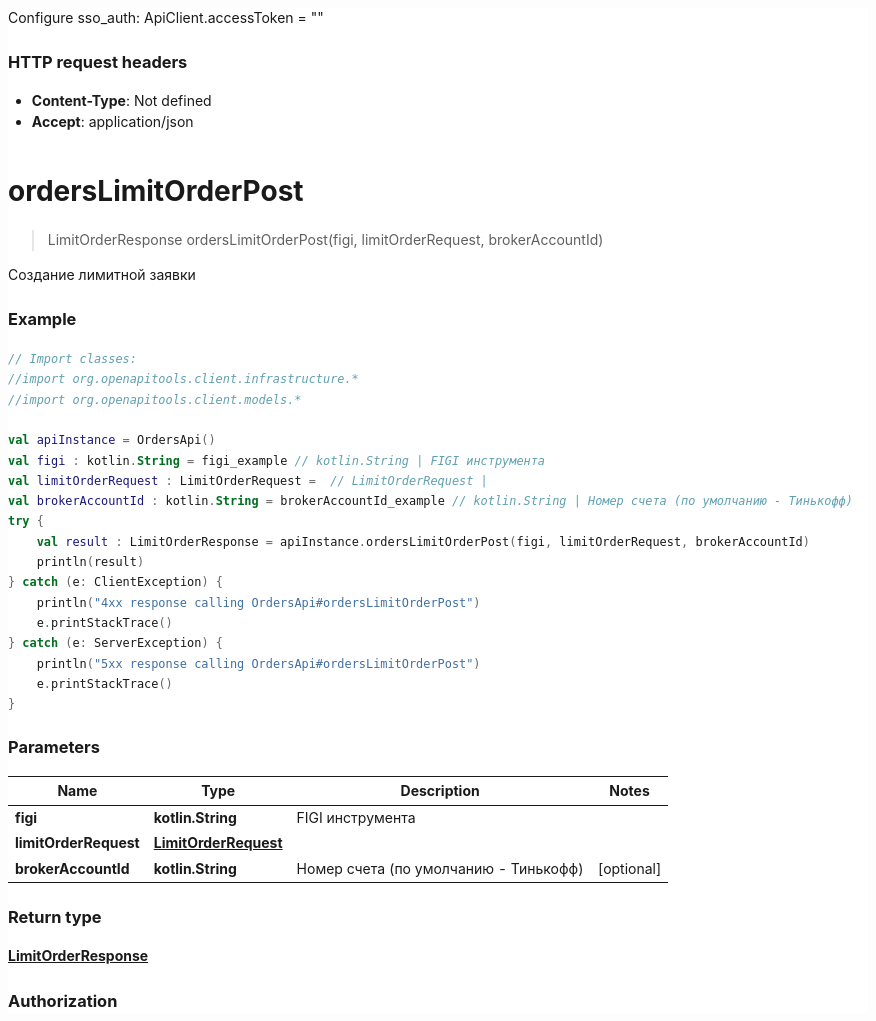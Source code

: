
Configure sso_auth:
    ApiClient.accessToken = ""

### HTTP request headers

 - **Content-Type**: Not defined
 - **Accept**: application/json

<a name="ordersLimitOrderPost"></a>
# **ordersLimitOrderPost**
> LimitOrderResponse ordersLimitOrderPost(figi, limitOrderRequest, brokerAccountId)

Создание лимитной заявки

### Example
```kotlin
// Import classes:
//import org.openapitools.client.infrastructure.*
//import org.openapitools.client.models.*

val apiInstance = OrdersApi()
val figi : kotlin.String = figi_example // kotlin.String | FIGI инструмента
val limitOrderRequest : LimitOrderRequest =  // LimitOrderRequest | 
val brokerAccountId : kotlin.String = brokerAccountId_example // kotlin.String | Номер счета (по умолчанию - Тинькофф)
try {
    val result : LimitOrderResponse = apiInstance.ordersLimitOrderPost(figi, limitOrderRequest, brokerAccountId)
    println(result)
} catch (e: ClientException) {
    println("4xx response calling OrdersApi#ordersLimitOrderPost")
    e.printStackTrace()
} catch (e: ServerException) {
    println("5xx response calling OrdersApi#ordersLimitOrderPost")
    e.printStackTrace()
}
```

### Parameters

Name | Type | Description  | Notes
------------- | ------------- | ------------- | -------------
 **figi** | **kotlin.String**| FIGI инструмента |
 **limitOrderRequest** | [**LimitOrderRequest**](LimitOrderRequest.md)|  |
 **brokerAccountId** | **kotlin.String**| Номер счета (по умолчанию - Тинькофф) | [optional]

### Return type

[**LimitOrderResponse**](LimitOrderResponse.md)

### Authorization
